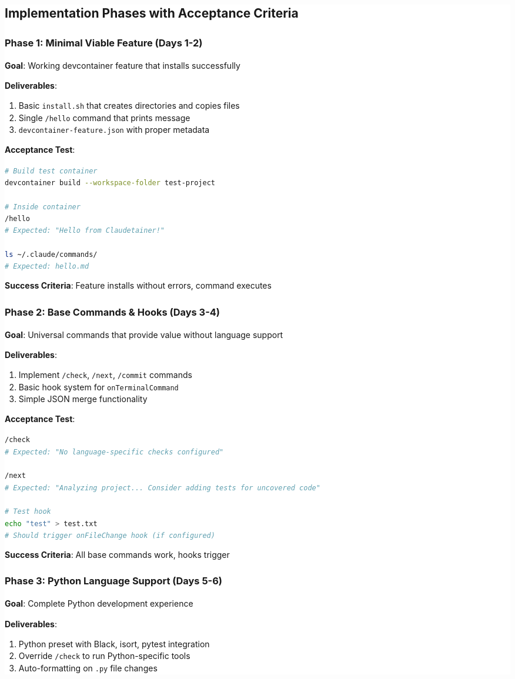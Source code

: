 ## Implementation Phases with Acceptance Criteria

### Phase 1: Minimal Viable Feature (Days 1-2)
**Goal**: Working devcontainer feature that installs successfully

**Deliverables**:
1. Basic `install.sh` that creates directories and copies files
2. Single `/hello` command that prints message
3. `devcontainer-feature.json` with proper metadata

**Acceptance Test**:
```bash
# Build test container
devcontainer build --workspace-folder test-project

# Inside container
/hello
# Expected: "Hello from Claudetainer!"

ls ~/.claude/commands/
# Expected: hello.md
```

**Success Criteria**: Feature installs without errors, command executes

### Phase 2: Base Commands & Hooks (Days 3-4)
**Goal**: Universal commands that provide value without language support

**Deliverables**:
1. Implement `/check`, `/next`, `/commit` commands
2. Basic hook system for `onTerminalCommand`
3. Simple JSON merge functionality

**Acceptance Test**:
```bash
/check
# Expected: "No language-specific checks configured"

/next
# Expected: "Analyzing project... Consider adding tests for uncovered code"

# Test hook
echo "test" > test.txt
# Should trigger onFileChange hook (if configured)
```

**Success Criteria**: All base commands work, hooks trigger

### Phase 3: Python Language Support (Days 5-6)
**Goal**: Complete Python development experience

**Deliverables**:
1. Python preset with Black, isort, pytest integration
2. Override `/check` to run Python-specific tools
3. Auto-formatting on `.py` file changes
